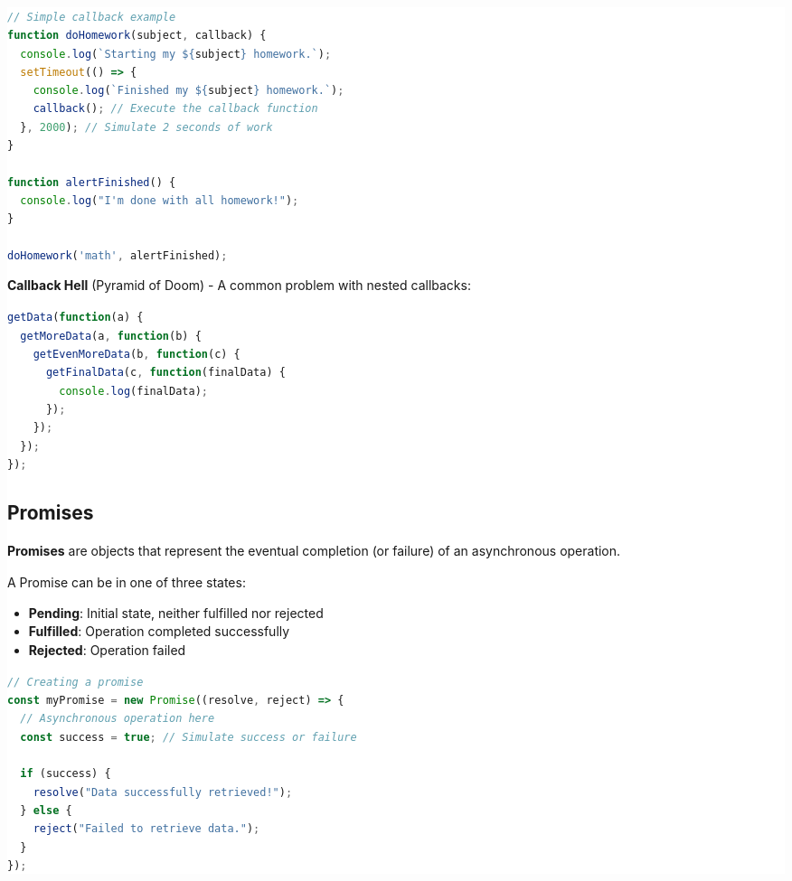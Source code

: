 ```javascript
// Simple callback example
function doHomework(subject, callback) {
  console.log(`Starting my ${subject} homework.`);
  setTimeout(() => {
    console.log(`Finished my ${subject} homework.`);
    callback(); // Execute the callback function
  }, 2000); // Simulate 2 seconds of work
}

function alertFinished() {
  console.log("I'm done with all homework!");
}

doHomework('math', alertFinished);
```

**Callback Hell** (Pyramid of Doom) - A common problem with nested callbacks:

```javascript
getData(function(a) {
  getMoreData(a, function(b) {
    getEvenMoreData(b, function(c) {
      getFinalData(c, function(finalData) {
        console.log(finalData);
      });
    });
  });
});
```

## Promises

**Promises** are objects that represent the eventual completion (or failure) of an asynchronous operation.

A Promise can be in one of three states:
- **Pending**: Initial state, neither fulfilled nor rejected
- **Fulfilled**: Operation completed successfully
- **Rejected**: Operation failed

```javascript
// Creating a promise
const myPromise = new Promise((resolve, reject) => {
  // Asynchronous operation here
  const success = true; // Simulate success or failure
  
  if (success) {
    resolve("Data successfully retrieved!");
  } else {
    reject("Failed to retrieve data.");
  }
});
```
